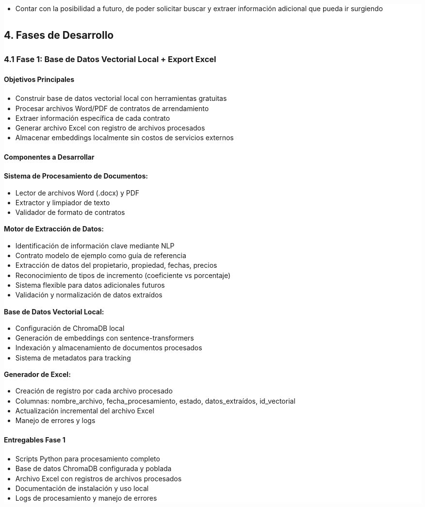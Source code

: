 - Contar con la posibilidad a futuro, de poder solicitar buscar y extraer información adicional que pueda ir surgiendo

## 4. Fases de Desarrollo

### 4.1 Fase 1: Base de Datos Vectorial Local + Export Excel

#### Objetivos Principales

- Construir base de datos vectorial local con herramientas gratuitas
- Procesar archivos Word/PDF de contratos de arrendamiento
- Extraer información específica de cada contrato
- Generar archivo Excel con registro de archivos procesados
- Almacenar embeddings localmente sin costos de servicios externos

#### Componentes a Desarrollar

**Sistema de Procesamiento de Documentos:**

- Lector de archivos Word (.docx) y PDF
- Extractor y limpiador de texto
- Validador de formato de contratos

**Motor de Extracción de Datos:**

- Identificación de información clave mediante NLP
- Contrato modelo de ejemplo como guía de referencia
- Extracción de datos del propietario, propiedad, fechas, precios
- Reconocimiento de tipos de incremento (coeficiente vs porcentaje)
- Sistema flexible para datos adicionales futuros
- Validación y normalización de datos extraídos

**Base de Datos Vectorial Local:**

- Configuración de ChromaDB local
- Generación de embeddings con sentence-transformers
- Indexación y almacenamiento de documentos procesados
- Sistema de metadatos para tracking

**Generador de Excel:**

- Creación de registro por cada archivo procesado
- Columnas: nombre_archivo, fecha_procesamiento, estado, datos_extraídos, id_vectorial
- Actualización incremental del archivo Excel
- Manejo de errores y logs

#### Entregables Fase 1

- Scripts Python para procesamiento completo
- Base de datos ChromaDB configurada y poblada
- Archivo Excel con registros de archivos procesados
- Documentación de instalación y uso local
- Logs de procesamiento y manejo de errores
